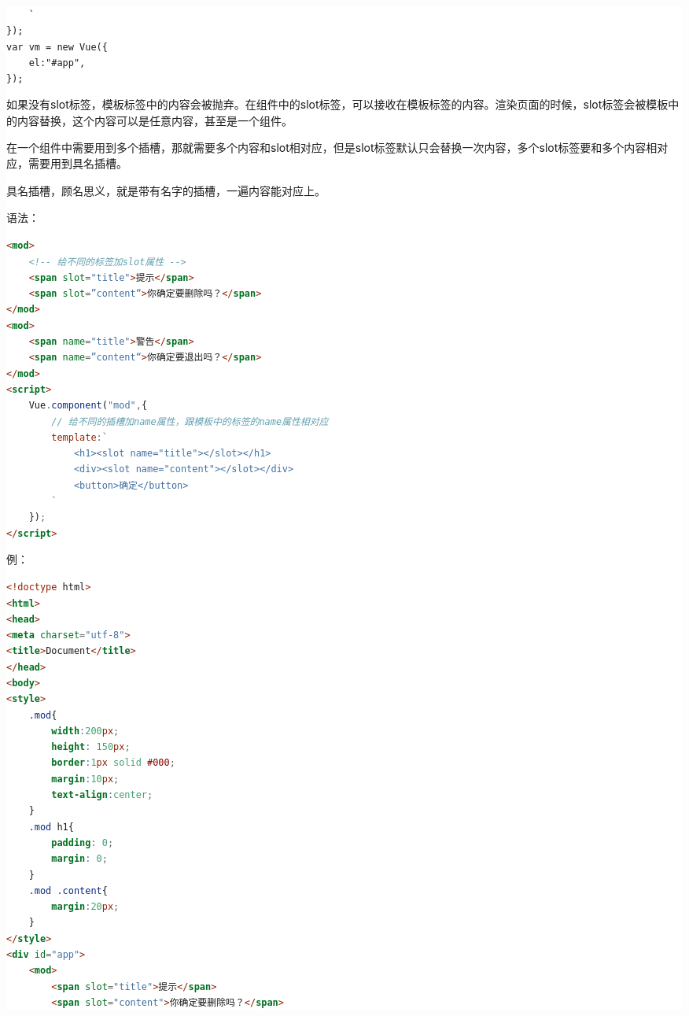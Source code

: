 ```html
    `
});
var vm = new Vue({
    el:"#app",
});
```

如果没有slot标签，模板标签中的内容会被抛弃。在组件中的slot标签，可以接收在模板标签的内容。渲染页面的时候，slot标签会被模板中的内容替换，这个内容可以是任意内容，甚至是一个组件。

在一个组件中需要用到多个插槽，那就需要多个内容和slot相对应，但是slot标签默认只会替换一次内容，多个slot标签要和多个内容相对应，需要用到具名插槽。

具名插槽，顾名思义，就是带有名字的插槽，一遍内容能对应上。

语法：

```html
<mod>
    <!-- 给不同的标签加slot属性 -->
	<span slot="title">提示</span>
    <span slot=”content“>你确定要删除吗？</span>
</mod>
<mod>
	<span name="title">警告</span>
    <span name=”content“>你确定要退出吗？</span>
</mod>
<script>
    Vue.component("mod",{
        // 给不同的插槽加name属性，跟模板中的标签的name属性相对应
        template:`
			<h1><slot name="title"></slot></h1>
			<div><slot name="content"></slot></div>
			<button>确定</button>
		`
    });
</script>
```

例：

```html
<!doctype html>
<html>
<head>
<meta charset="utf-8">
<title>Document</title>
</head>
<body>
<style>
    .mod{
        width:200px;
        height: 150px;
        border:1px solid #000;
        margin:10px;
        text-align:center;
    }
    .mod h1{
        padding: 0;
        margin: 0;
    }
    .mod .content{
        margin:20px;
    }
</style>
<div id="app">
    <mod>
        <span slot="title">提示</span>
        <span slot="content">你确定要删除吗？</span>
```